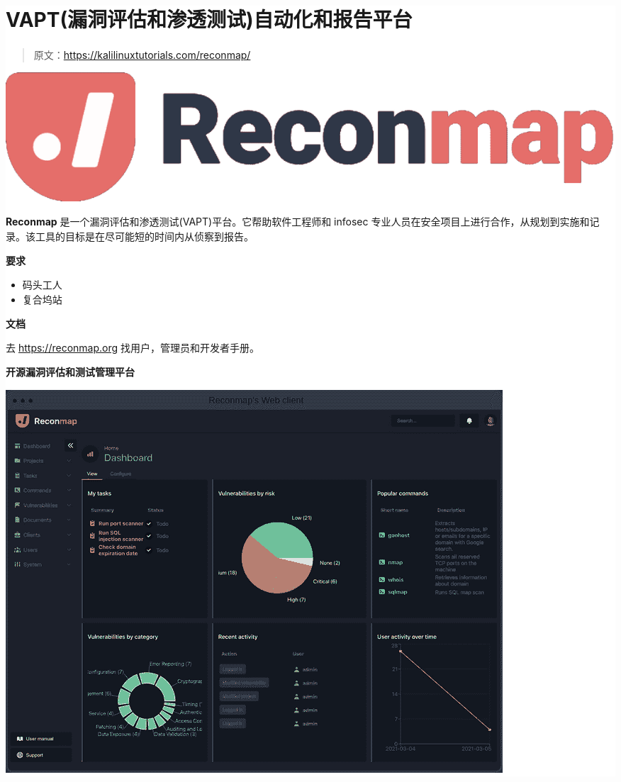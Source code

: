 # VAPT(漏洞评估和渗透测试)自动化和报告平台

> 原文：<https://kalilinuxtutorials.com/reconmap/>

[![Reconmap : VAPT (Vulnerability Assessment And Penetration Testing) Automation And Reporting Platform](img/85d23bb4d530599c4d744d8897280b3c.png "Reconmap : VAPT (Vulnerability Assessment And Penetration Testing) Automation And Reporting Platform")](https://1.bp.blogspot.com/-0AiT7AWJ1_8/YQEgWCWLiRI/AAAAAAAAKQo/ANvRspppOQ4G3IyL15qcTFA2qrWDdsSvQCLcBGAsYHQ/s1791/68747470733a2f2f7061737465616c6c2e6f72672f6d656469612f342f372f34373830633330373233663930636664353665633064303536353535623765362e706e67%2B%25281%2529.png)

**Reconmap** 是一个漏洞评估和渗透测试(VAPT)平台。它帮助软件工程师和 infosec 专业人员在安全项目上进行合作，从规划到实施和记录。该工具的目标是在尽可能短的时间内从侦察到报告。

**要求**

*   码头工人
*   复合坞站

**文档**

去 https://reconmap.org 找用户，管理员和开发者手册。

**开源漏洞评估和测试管理平台**

![](img/df8cf751902afaa05d18cd062c6621c5.png)
